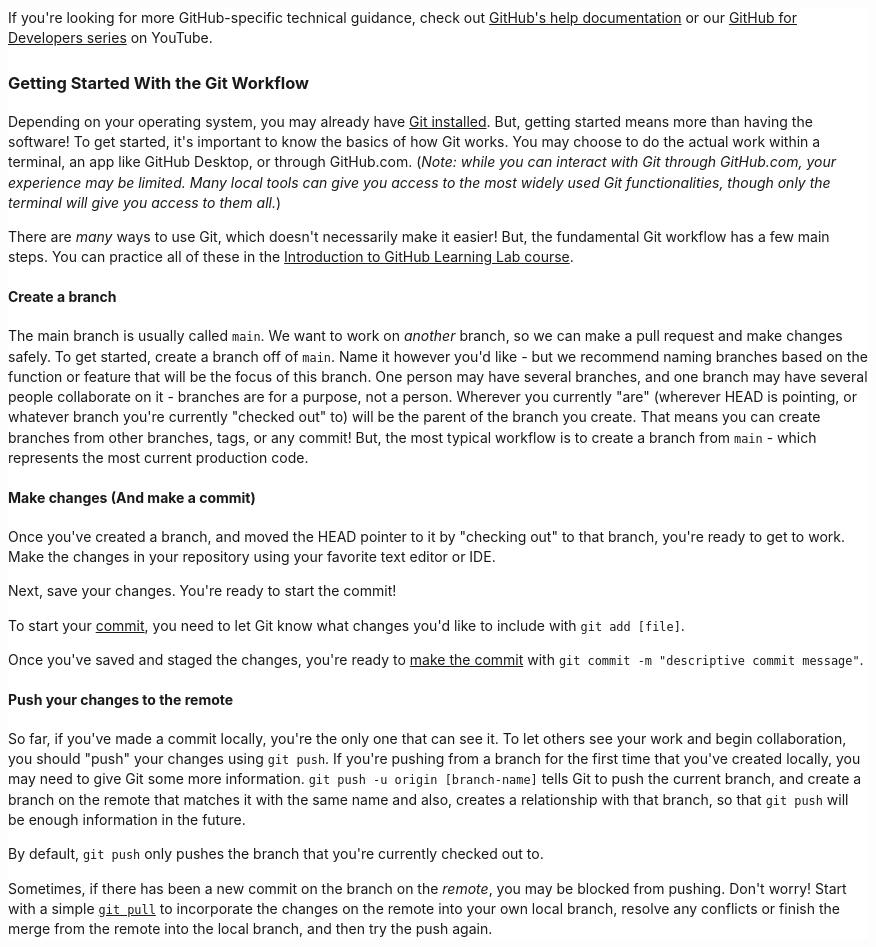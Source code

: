 If you're looking for more GitHub-specific technical guidance, check out [GitHub's help documentation](https://help.github.com/) or our [GitHub for Developers series](https://www.youtube.com/watch?v=H6wTAIlOUBQ&list=PLg7s6cbtAD16Pgp6WIVfX4VsGI-xyWkMz) on YouTube.

### Getting Started With the Git Workflow

Depending on your operating system, you may already have [Git installed](/git-guides/install-git). But, getting started means more than having the software! To get started, it's important to know the basics of how Git works. You may choose to do the actual work within a terminal, an app like GitHub Desktop, or through GitHub.com. (*Note: while you can interact with Git through GitHub.com, your experience may be limited. Many local tools can give you access to the most widely used Git functionalities, though only the terminal will give you access to them all.*)

There are _many_ ways to use Git, which doesn't necessarily make it easier! But, the fundamental Git workflow has a few main steps. You can practice all of these in the [Introduction to GitHub Learning Lab course](https://lab.github.com/githubtraining/introduction-to-github).

#### Create a branch

The main branch is usually called `main`. We want to work on _another_ branch, so we can make a pull request and make changes safely. To get started, create a branch off of `main`. Name it however you'd like - but we recommend naming branches based on the function or feature that will be the focus of this branch. One person may have several branches, and one branch may have several people collaborate on it - branches are for a purpose, not a person. Wherever you currently "are" (wherever HEAD is pointing, or whatever branch you're currently "checked out" to) will be the parent of the branch you create. That means you can create branches from other branches, tags, or any commit! But, the most typical workflow is to create a branch from `main` - which represents the most current production code.

#### Make changes (And make a commit)

Once you've created a branch, and moved the HEAD pointer to it by "checking out" to that branch, you're ready to get to work. Make the changes in your repository using your favorite text editor or IDE. 

Next, save your changes. You're ready to start the commit!

To start your [commit](/git-guides/git-commit), you need to let Git know what changes you'd like to include with `git add [file]`.

Once you've saved and staged the changes, you're ready to [make the commit](/git-guides/git-commit) with `git commit -m "descriptive commit message"`.

#### Push your changes to the remote

So far, if you've made a commit locally, you're the only one that can see it. To let others see your work and begin collaboration, you should "push" your changes using `git push`. If you're pushing from a branch for the first time that you've created locally, you may need to give Git some more information. `git push -u origin [branch-name]` tells Git to push the current branch, and create a branch on the remote that matches it with the same name and also, creates a relationship with that branch, so that `git push` will be enough information in the future.

By default, `git push` only pushes the branch that you're currently checked out to.

Sometimes, if there has been a new commit on the branch on the _remote_, you may be blocked from pushing. Don't worry! Start with a simple [`git pull`](/git-guides/git-pull) to incorporate the changes on the remote into your own local branch, resolve any conflicts or finish the merge from the remote into the local branch, and then try the push again.
